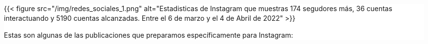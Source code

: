 {{< figure src="/img/redes_sociales_1.png"  alt="Estadisticas de Instagram que muestras 174 segudores más, 36 cuentas interactuando y 5190 cuentas alcanzadas. Entre el 6 de marzo y el 4 de Abril de 2022" >}}

Estas son algunas de las publicaciones que preparamos específicamente para Instagram:
